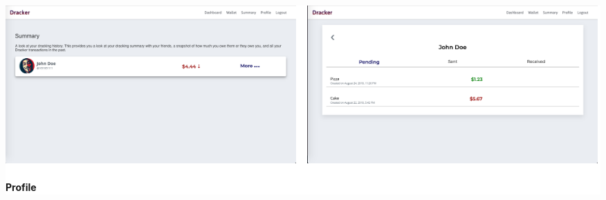 <kbd><img src="img/react/summary.png" width="420" height="228"></kbd>&nbsp;&nbsp;&nbsp;&nbsp;<kbd><img src="img/react/summary-detail.png" width="420" height="228"></kbd>


#### Profile
